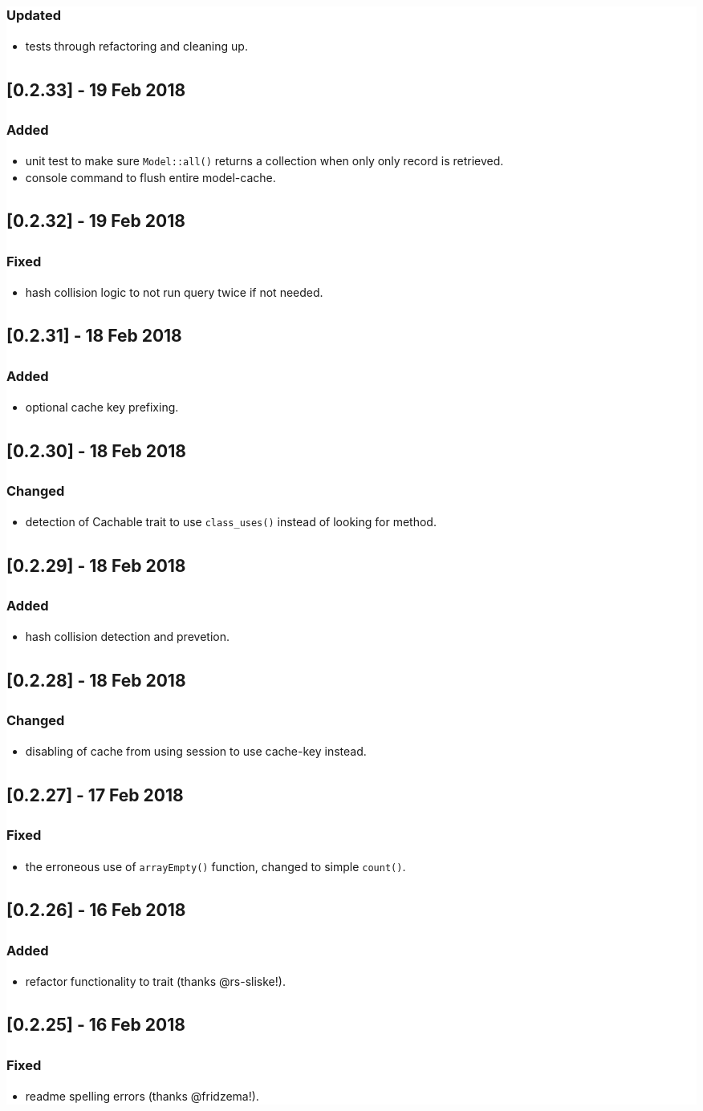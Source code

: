 ### Updated
- tests through refactoring and cleaning up.

## [0.2.33] - 19 Feb 2018
### Added
- unit test to make sure `Model::all()` returns a collection when only only
  record is retrieved.
- console command to flush entire model-cache.

## [0.2.32] - 19 Feb 2018
### Fixed
- hash collision logic to not run query twice if not needed.

## [0.2.31] - 18 Feb 2018
### Added
- optional cache key prefixing.

## [0.2.30] - 18 Feb 2018
### Changed
- detection of Cachable trait to use `class_uses()` instead of looking for
  method.

## [0.2.29] - 18 Feb 2018
### Added
- hash collision detection and prevetion.

## [0.2.28] - 18 Feb 2018
### Changed
- disabling of cache from using session to use cache-key instead.

## [0.2.27] - 17 Feb 2018
### Fixed
- the erroneous use of `arrayEmpty()` function, changed to simple `count()`.

## [0.2.26] - 16 Feb 2018
### Added
- refactor functionality to trait (thanks @rs-sliske!).

## [0.2.25] - 16 Feb 2018
### Fixed
- readme spelling errors (thanks @fridzema!).

